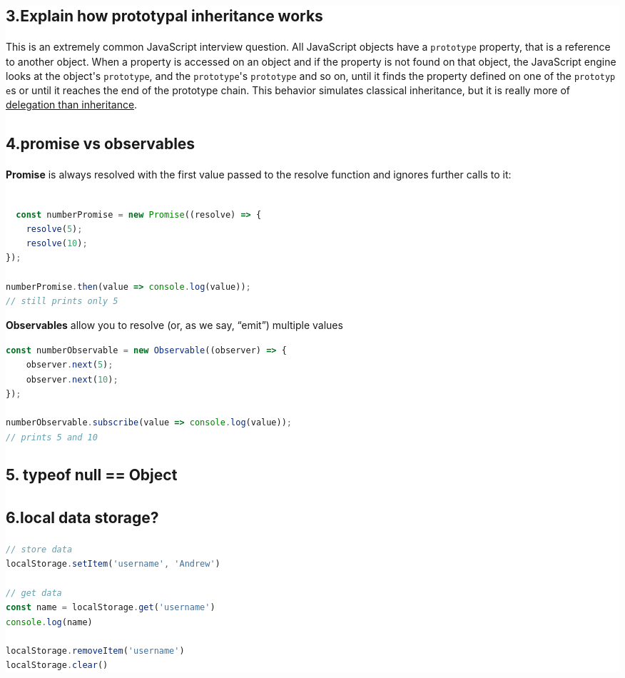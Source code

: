 ## 3.Explain how prototypal inheritance works

This is an extremely common JavaScript interview question. All JavaScript objects have a `prototype` property, that is a reference to another object. When a property is accessed on an object and if the property is not found on that object, the JavaScript engine looks at the object's `prototype`, and the `prototype`'s `prototype` and so on, until it finds the property defined on one of the `prototype`s or until it reaches the end of the prototype chain. This behavior simulates classical inheritance, but it is really more of [delegation than inheritance](https://davidwalsh.name/javascript-objects).

## **4.promise vs observables**

**Promise** is always resolved with the first value passed to the resolve function and ignores further calls to it:

```javascript

  const numberPromise = new Promise((resolve) => {
    resolve(5);
    resolve(10);
});

numberPromise.then(value => console.log(value));
// still prints only 5
```

**Observables** allow you to resolve \(or, as we say, “emit”\) multiple values

```javascript
const numberObservable = new Observable((observer) => {
    observer.next(5);
    observer.next(10);
});

numberObservable.subscribe(value => console.log(value));
// prints 5 and 10
```

## **5. typeof null ==**  Object

## **6.local data storage?**

```javascript
// store data
localStorage.setItem('username', 'Andrew')

// get data
const name = localStorage.get('username')
console.log(name)

localStorage.removeItem('username')
localStorage.clear()
```
